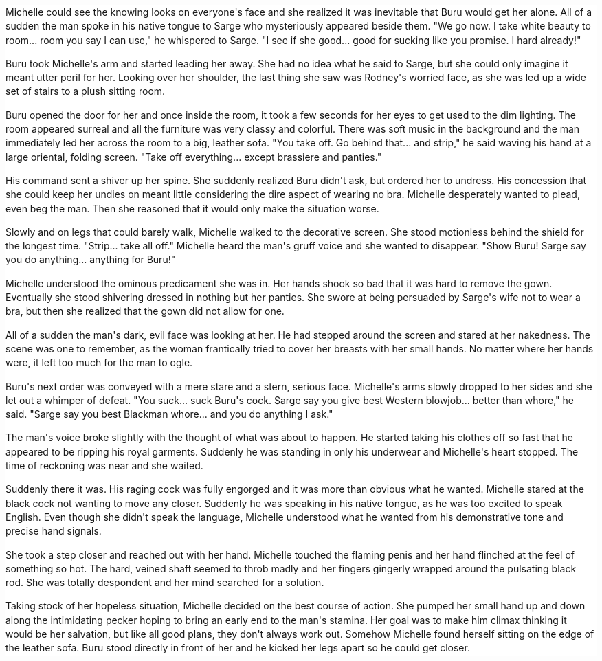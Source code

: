  Michelle could see the knowing looks on everyone's face and she realized it was inevitable that Buru would get her alone. All of a sudden the man spoke in his native tongue to Sarge who mysteriously appeared beside them. "We go now. I take white beauty to room... room you say I can use," he whispered to Sarge. "I see if she good... good for sucking like you promise. I hard already!" 

 Buru took Michelle's arm and started leading her away. She had no idea what he said to Sarge, but she could only imagine it meant utter peril for her. Looking over her shoulder, the last thing she saw was Rodney's worried face, as she was led up a wide set of stairs to a plush sitting room. 

 Buru opened the door for her and once inside the room, it took a few seconds for her eyes to get used to the dim lighting. The room appeared surreal and all the furniture was very classy and colorful. There was soft music in the background and the man immediately led her across the room to a big, leather sofa. "You take off. Go behind that... and strip," he said waving his hand at a large oriental, folding screen. "Take off everything... except brassiere and panties." 

 His command sent a shiver up her spine. She suddenly realized Buru didn't ask, but ordered her to undress. His concession that she could keep her undies on meant little considering the dire aspect of wearing no bra. Michelle desperately wanted to plead, even beg the man. Then she reasoned that it would only make the situation worse. 

 Slowly and on legs that could barely walk, Michelle walked to the decorative screen. She stood motionless behind the shield for the longest time. "Strip... take all off." Michelle heard the man's gruff voice and she wanted to disappear. "Show Buru! Sarge say you do anything... anything for Buru!" 

 Michelle understood the ominous predicament she was in. Her hands shook so bad that it was hard to remove the gown. Eventually she stood shivering dressed in nothing but her panties. She swore at being persuaded by Sarge's wife not to wear a bra, but then she realized that the gown did not allow for one. 

 All of a sudden the man's dark, evil face was looking at her. He had stepped around the screen and stared at her nakedness. The scene was one to remember, as the woman frantically tried to cover her breasts with her small hands. No matter where her hands were, it left too much for the man to ogle. 

 Buru's next order was conveyed with a mere stare and a stern, serious face. Michelle's arms slowly dropped to her sides and she let out a whimper of defeat. "You suck... suck Buru's cock. Sarge say you give best Western blowjob... better than whore," he said. "Sarge say you best Blackman whore... and you do anything I ask." 

 The man's voice broke slightly with the thought of what was about to happen. He started taking his clothes off so fast that he appeared to be ripping his royal garments. Suddenly he was standing in only his underwear and Michelle's heart stopped. The time of reckoning was near and she waited. 

 Suddenly there it was. His raging cock was fully engorged and it was more than obvious what he wanted. Michelle stared at the black cock not wanting to move any closer. Suddenly he was speaking in his native tongue, as he was too excited to speak English. Even though she didn't speak the language, Michelle understood what he wanted from his demonstrative tone and precise hand signals. 

 She took a step closer and reached out with her hand. Michelle touched the flaming penis and her hand flinched at the feel of something so hot. The hard, veined shaft seemed to throb madly and her fingers gingerly wrapped around the pulsating black rod. She was totally despondent and her mind searched for a solution. 

 Taking stock of her hopeless situation, Michelle decided on the best course of action. She pumped her small hand up and down along the intimidating pecker hoping to bring an early end to the man's stamina. Her goal was to make him climax thinking it would be her salvation, but like all good plans, they don't always work out. Somehow Michelle found herself sitting on the edge of the leather sofa. Buru stood directly in front of her and he kicked her legs apart so he could get closer. 
